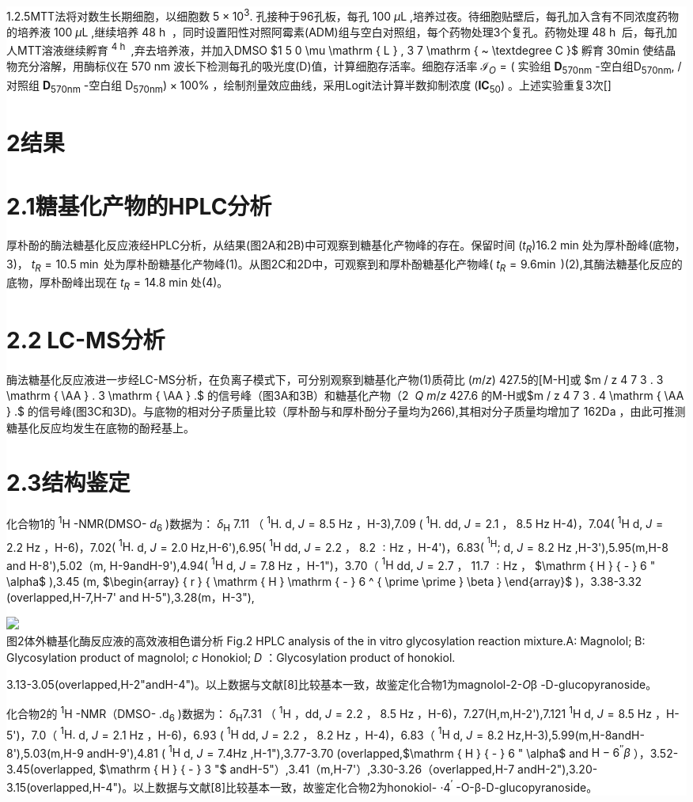 1.2.5MTT法将对数生长期细胞，以细胞数 $5 { \times } 1 0 ^ { 3 } .$ 孔接种于96孔板，每孔 $1 0 0 ~ \mu \mathrm { L }$ ,培养过夜。待细胞贴壁后，每孔加入含有不同浓度药物的培养液 $1 0 0 ~ \mu \mathrm { L }$ ,继续培养 $4 8 \mathrm { ~ h ~ }$ ，同时设置阳性对照阿霉素(ADM)组与空白对照组，每个药物处理3个复孔。药物处理 $4 8 \mathrm { ~ h ~ }$ 后，每孔加人MTT溶液继续孵育 $^ { 4 \mathrm { ~ h ~ } }$ ,弃去培养液，并加入DMSO $1 5 0 \mu \mathrm { L } , 3 7 \mathrm { ~ \textdegree C }$ 孵育 $3 0 \mathrm { m i n }$ 使结晶物充分溶解，用酶标仪在 $5 7 0 ~ \mathrm { n m }$ 波长下检测每孔的吸光度(D)值，计算细胞存活率。细胞存活率 $\scriptstyle { \mathcal { I } } _ { O } = ($ 实验组 $\mathbf { D } _ { 5 7 0 \mathrm { n m } }$ -空白组$\mathrm { D } _ { 5 7 0 \mathrm { n m } } ,$ /对照组 $\mathbf { D } _ { 5 7 0 \mathrm { n m } }$ -空白组 $\mathrm { D } _ { 5 7 0 \mathrm { n m } } ) { \times } 1 0 0 \%$ ，绘制剂量效应曲线，采用Logit法计算半数抑制浓度 $\left( \mathbf { I C } _ { 5 0 } \right)$ 。上述实验重复3次[]

# 2结果

# 2.1糖基化产物的HPLC分析

厚朴酚的酶法糖基化反应液经HPLC分析，从结果(图2A和2B)中可观察到糖基化产物峰的存在。保留时间 $\left( t _ { R } \right) 1 6 . 2 \ \mathrm { m i n }$ 处为厚朴酚峰(底物，3)， $\scriptstyle t _ { R } = 1 0 . 5 \ \operatorname* { m i n }$ 处为厚朴酚糖基化产物峰(1)。从图2C和2D中，可观察到和厚朴酚糖基化产物峰( $\scriptstyle t _ { R } = 9 . 6 \operatorname* { m i n }$ )(2),其酶法糖基化反应的底物，厚朴酚峰出现在 $t _ { R } { = } 1 4 . 8 \ \mathrm { m i n }$ 处(4)。

# 2.2 LC-MS分析

酶法糖基化反应液进一步经LC-MS分析，在负离子模式下，可分别观察到糖基化产物(1)质荷比 $\left( m / z \right)$ 427.5的[M-H]或 $m / z 4 7 3 . 3 \mathrm { \AA } . 3 \mathrm { \AA } .$ 的信号峰（图3A和3B）和糖基化产物（2 $\ Q \ m / z \ 4 2 7 . 6$ 的M-H或$m / z 4 7 3 . 4 \mathrm { \AA } .$ 的信号峰(图3C和3D)。与底物的相对分子质量比较（厚朴酚与和厚朴酚分子量均为266),其相对分子质量均增加了 $1 6 2 \mathrm { D a }$ ，由此可推测糖基化反应均发生在底物的酚羟基上。

# 2.3结构鉴定

化合物1的 $\mathrm { ^ { 1 } H }$ -NMR(DMSO- $d _ { 6 }$ )数据为： $\delta _ { \mathrm { H } } \ 7 . 1 1$ （ ${ } ^ { \mathrm { { 1 } } } \mathrm { { H } } .$ d, $J { = } 8 . 5 ~ \mathrm { H z }$ ，H-3),7.09 ( ${ } ^ { \mathrm { { 1 } } } \mathrm { { H } } .$ dd, $J = 2 . 1$ ， $8 . 5 ~ \mathrm { H z }$ H-4)，7.04( $\mathrm { ^ { 1 } H }$ d, $J { = } 2 . 2 ~ \mathrm { H z }$ ，H-6)，7.02( ${ } ^ { \mathrm { { 1 } } } \mathrm { { H } } .$ d, $J { = } 2 . 0$ Hz,H-6'),6.95( $\mathrm { ^ { 1 } H }$ dd, $J { = } 2 . 2$ ， $8 . 2 \ : \mathrm { H z }$ ，H-4')，6.83( ${ } ^ { \mathrm { { } ^ { 1 } H } } ;$ d, $J { = } 8 . 2 ~ \mathrm { H z }$ ,H-3'),5.95(m,H-8 and H-8'),5.02（m, H-9andH-9'),4.94( $\mathrm { ^ { 1 } H }$ d, $J { = } 7 . 8 ~ \mathrm { H z }$ ，H-1")，3.70（ $\mathrm { ^ { 1 } H }$ dd, $J { = } 2 . 7$ ， $1 1 . 7 \ : \mathrm { H z }$ ， $\mathrm { H } { - } 6 " \alpha$ ),3.45 (m, $\begin{array} { r } { \mathrm { H } \mathrm { - } 6 ^ { \prime \prime } \beta } \end{array}$ )，3.38-3.32 (overlapped,H-7,H-7' and H-5"),3.28(m，H-3"),

![](images/3cd5976a06d494bc4a7045c2c08d5cc30eb433c3f80741d9476eb6277f4e4e5f.jpg)  
图2体外糖基化酶反应液的高效液相色谱分析 Fig.2 HPLC analysis of the in vitro glycosylation reaction mixture.A: Magnolol; B: Glycosylation product of magnolol; $c$ Honokiol; $D$ ：Glycosylation product of honokiol.

3.13-3.05(overlapped,H-2"andH-4")。以上数据与文献[8]比较基本一致，故鉴定化合物1为magnolol-2-$O \mathcal { \beta }$ -D-glucopyranoside。

化合物2的 $\mathrm { ^ { 1 } H }$ -NMR（DMSO- $\mathrm { . d } _ { 6 }$ )数据为： $\delta _ { \mathrm { H } } 7 . 3 1$ （ $\mathrm { ^ { 1 } H }$ ，dd, $J { = } 2 . 2$ ， $8 . 5 ~ \mathrm { H z }$ ，H-6)，7.27(H,m,H-2'),7.121 $\mathrm { ^ { 1 } H }$ d, $J { = } 8 . 5 ~ \mathrm { H z }$ ，H-5')，7.0（ ${ } ^ { \mathrm { { 1 } } } \mathrm { { H } } .$ d, $J { = } 2 . 1 ~ \mathrm { H z }$ ，H-6)，6.93 ( $\mathrm { ^ { 1 } H }$ dd, $J { = } 2 . 2$ ， $8 . 2 ~ \mathrm { H z }$ ，H-4)，6.83（ $\mathrm { ^ { 1 } H }$ d, $J { = } 8 . 2$ Hz,H-3),5.99(m,H-8andH-8'),5.03(m,H-9 andH-9'),4.81 ( $\mathrm { ^ { 1 } H }$ d, $J { = } 7 . 4 \mathrm { H z }$ ,H-1"),3.77-3.70 (overlapped,$\mathrm { H } { - } 6 " \alpha$ and $\mathrm { H } { - } 6 ^ { \prime \prime } \beta$ ），3.52-3.45(overlapped, $\mathrm { H } { - } 3 "$ andH-5"）,3.41（m,H-7'）,3.30-3.26（overlapped,H-7 andH-2"),3.20-3.15(overlapped,H-4")。以上数据与文献[8]比较基本一致，故鉴定化合物2为honokiol- $\cdot 4 ^ { \prime }$ -O-β-D-glucopyranoside。
